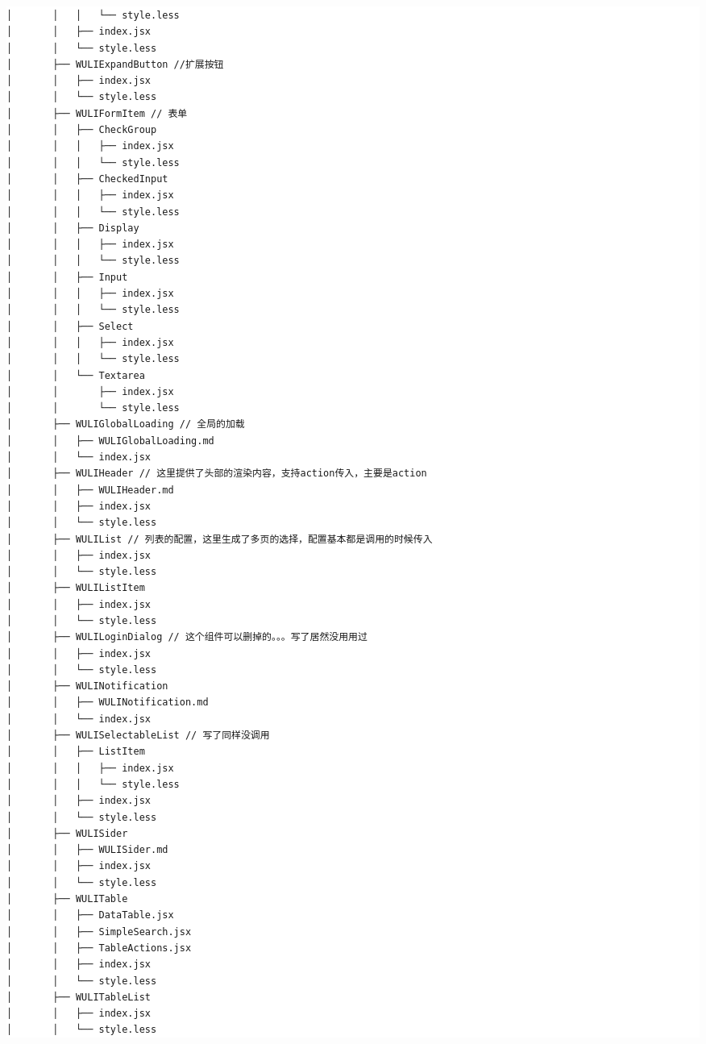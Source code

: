 ```
│       │   │   └── style.less
│       │   ├── index.jsx
│       │   └── style.less
│       ├── WULIExpandButton //扩展按钮
│       │   ├── index.jsx
│       │   └── style.less
│       ├── WULIFormItem // 表单
│       │   ├── CheckGroup
│       │   │   ├── index.jsx
│       │   │   └── style.less
│       │   ├── CheckedInput
│       │   │   ├── index.jsx
│       │   │   └── style.less
│       │   ├── Display
│       │   │   ├── index.jsx
│       │   │   └── style.less
│       │   ├── Input
│       │   │   ├── index.jsx
│       │   │   └── style.less
│       │   ├── Select
│       │   │   ├── index.jsx
│       │   │   └── style.less
│       │   └── Textarea
│       │       ├── index.jsx
│       │       └── style.less
│       ├── WULIGlobalLoading // 全局的加载
│       │   ├── WULIGlobalLoading.md
│       │   └── index.jsx
│       ├── WULIHeader // 这里提供了头部的渲染内容，支持action传入，主要是action
│       │   ├── WULIHeader.md
│       │   ├── index.jsx
│       │   └── style.less
│       ├── WULIList // 列表的配置，这里生成了多页的选择，配置基本都是调用的时候传入
│       │   ├── index.jsx
│       │   └── style.less
│       ├── WULIListItem
│       │   ├── index.jsx
│       │   └── style.less
│       ├── WULILoginDialog // 这个组件可以删掉的。。。写了居然没用用过
│       │   ├── index.jsx
│       │   └── style.less
│       ├── WULINotification
│       │   ├── WULINotification.md
│       │   └── index.jsx
│       ├── WULISelectableList // 写了同样没调用
│       │   ├── ListItem
│       │   │   ├── index.jsx
│       │   │   └── style.less
│       │   ├── index.jsx
│       │   └── style.less
│       ├── WULISider
│       │   ├── WULISider.md
│       │   ├── index.jsx
│       │   └── style.less
│       ├── WULITable
│       │   ├── DataTable.jsx
│       │   ├── SimpleSearch.jsx
│       │   ├── TableActions.jsx
│       │   ├── index.jsx
│       │   └── style.less
│       ├── WULITableList
│       │   ├── index.jsx
│       │   └── style.less
```